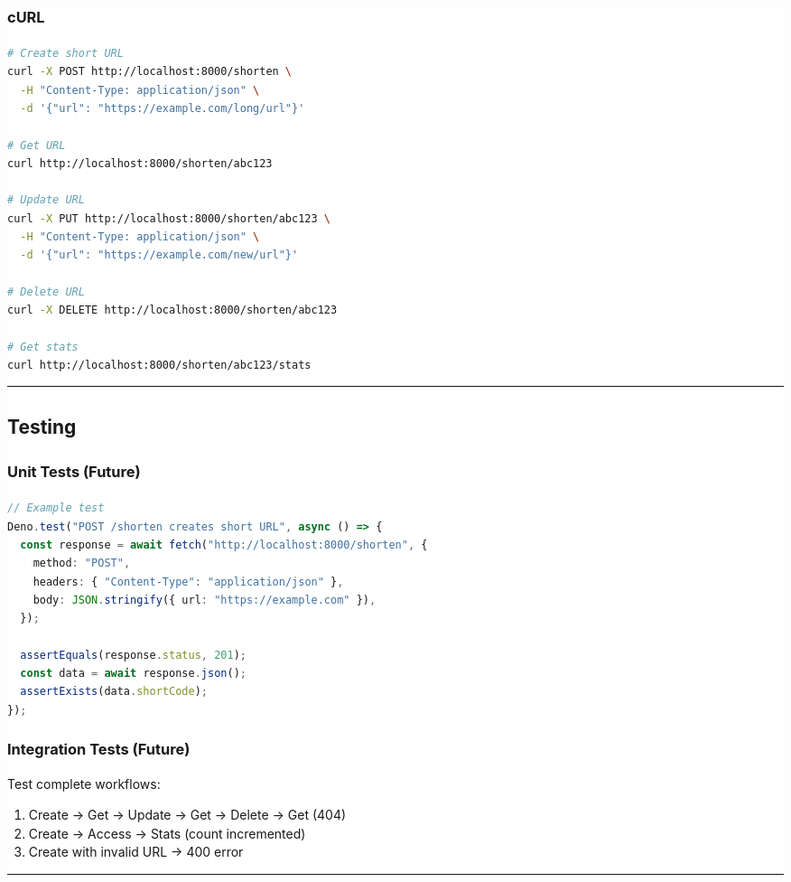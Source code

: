 ### cURL

```bash
# Create short URL
curl -X POST http://localhost:8000/shorten \
  -H "Content-Type: application/json" \
  -d '{"url": "https://example.com/long/url"}'

# Get URL
curl http://localhost:8000/shorten/abc123

# Update URL
curl -X PUT http://localhost:8000/shorten/abc123 \
  -H "Content-Type: application/json" \
  -d '{"url": "https://example.com/new/url"}'

# Delete URL
curl -X DELETE http://localhost:8000/shorten/abc123

# Get stats
curl http://localhost:8000/shorten/abc123/stats
```

---

## Testing

### Unit Tests (Future)

```typescript
// Example test
Deno.test("POST /shorten creates short URL", async () => {
  const response = await fetch("http://localhost:8000/shorten", {
    method: "POST",
    headers: { "Content-Type": "application/json" },
    body: JSON.stringify({ url: "https://example.com" }),
  });

  assertEquals(response.status, 201);
  const data = await response.json();
  assertExists(data.shortCode);
});
```

### Integration Tests (Future)

Test complete workflows:
1. Create → Get → Update → Get → Delete → Get (404)
2. Create → Access → Stats (count incremented)
3. Create with invalid URL → 400 error

---
